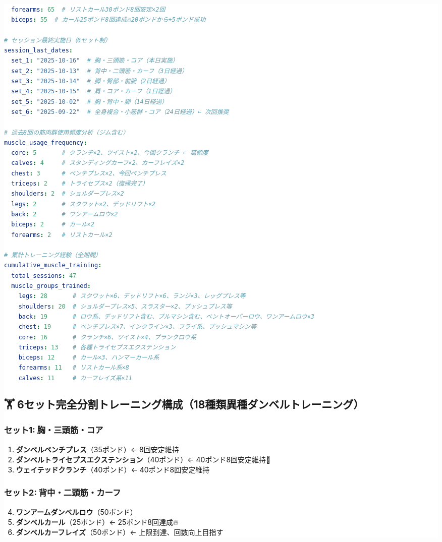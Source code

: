 ```yaml
  forearms: 65  # リストカール30ポンド8回安定×2回
  biceps: 55  # カール25ポンド8回達成🔥20ポンドから+5ポンド成功

# セッション最終実施日（6セット制）
session_last_dates:
  set_1: "2025-10-16"  # 胸・三頭筋・コア（本日実施）
  set_2: "2025-10-13"  # 背中・二頭筋・カーフ（3日経過）
  set_3: "2025-10-14"  # 脚・臀部・前腕（2日経過）
  set_4: "2025-10-15"  # 肩・コア・カーフ（1日経過）
  set_5: "2025-10-02"  # 胸・背中・脚（14日経過）
  set_6: "2025-09-22"  # 全身複合・小筋群・コア（24日経過）← 次回推奨

# 過去8回の筋肉群使用頻度分析（ジム含む）
muscle_usage_frequency:
  core: 5       # クランチ×2、ツイスト×2、今回クランチ ← 高頻度
  calves: 4     # スタンディングカーフ×2、カーフレイズ×2
  chest: 3      # ベンチプレス×2、今回ベンチプレス
  triceps: 2    # トライセプス×2（復帰完了）
  shoulders: 2  # ショルダープレス×2
  legs: 2       # スクワット×2、デッドリフト×2
  back: 2       # ワンアームロウ×2
  biceps: 2     # カール×2
  forearms: 2   # リストカール×2

# 累計トレーニング経験（全期間）
cumulative_muscle_training:
  total_sessions: 47
  muscle_groups_trained:
    legs: 28       # スクワット×6、デッドリフト×6、ランジ×3、レッグプレス等
    shoulders: 20  # ショルダープレス×5、スラスター×2、プッシュプレス等
    back: 19       # ロウ系、デッドリフト含む、プルマシン含む、ベントオーバーロウ、ワンアームロウ×3
    chest: 19      # ベンチプレス×7、インクライン×3、フライ系、プッシュマシン等
    core: 16       # クランチ×6、ツイスト×4、プランクロウ系
    triceps: 13    # 各種トライセプスエクステンション
    biceps: 12     # カール×3、ハンマーカール系
    forearms: 11   # リストカール系×8
    calves: 11     # カーフレイズ系×11
```

## 🏋️ 6セット完全分割トレーニング構成（18種類異種ダンベルトレーニング）

### セット1: 胸・三頭筋・コア
1. **ダンベルベンチプレス**（35ポンド）← 8回安定維持
2. **ダンベルトライセプスエクステンション**（40ポンド）← 40ポンド8回安定維持💪
3. **ウェイテッドクランチ**（40ポンド）← 40ポンド8回安定維持

### セット2: 背中・二頭筋・カーフ
4. **ワンアームダンベルロウ**（50ポンド）
5. **ダンベルカール**（25ポンド）← 25ポンド8回達成🔥
6. **ダンベルカーフレイズ**（50ポンド）← 上限到達、回数向上目指す
